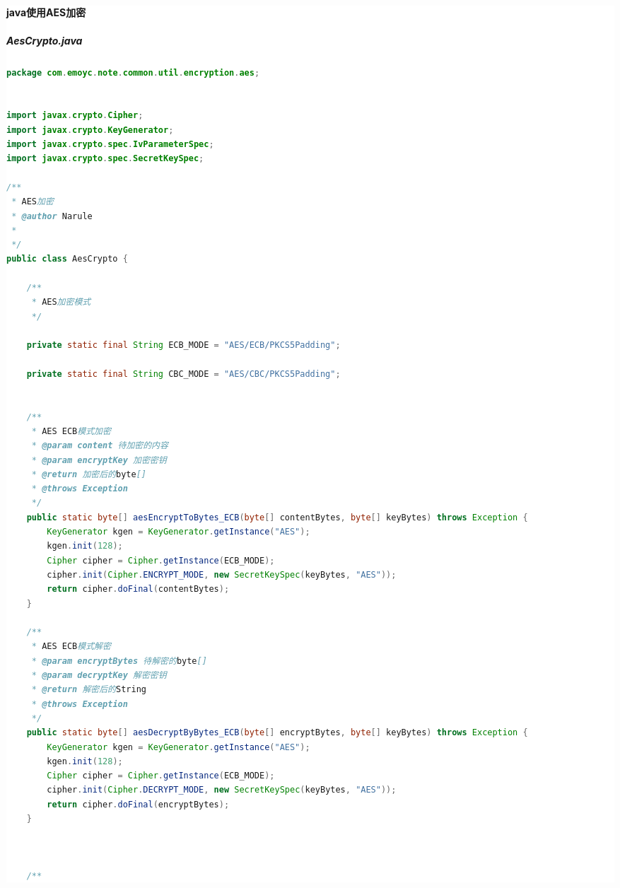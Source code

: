 #### java使用AES加密

##### AesCrypto.java

```java
package com.emoyc.note.common.util.encryption.aes;


import javax.crypto.Cipher;
import javax.crypto.KeyGenerator;
import javax.crypto.spec.IvParameterSpec;
import javax.crypto.spec.SecretKeySpec;

/**
 * AES加密
 * @author Narule
 *
 */
public class AesCrypto {
	
	/**
	 * AES加密模式
	 */
	
	private static final String ECB_MODE = "AES/ECB/PKCS5Padding";

	private static final String CBC_MODE = "AES/CBC/PKCS5Padding";
	
	
	/**
	 * AES ECB模式加密
     * @param content 待加密的内容 
     * @param encryptKey 加密密钥 
     * @return 加密后的byte[] 
     * @throws Exception 
     */  
    public static byte[] aesEncryptToBytes_ECB(byte[] contentBytes, byte[] keyBytes) throws Exception {  
        KeyGenerator kgen = KeyGenerator.getInstance("AES");  
        kgen.init(128);  
        Cipher cipher = Cipher.getInstance(ECB_MODE);  
        cipher.init(Cipher.ENCRYPT_MODE, new SecretKeySpec(keyBytes, "AES"));  
        return cipher.doFinal(contentBytes);
    } 
	
	/**
	 * AES ECB模式解密
	 * @param encryptBytes 待解密的byte[] 
     * @param decryptKey 解密密钥 
     * @return 解密后的String 
     * @throws Exception 
     */  
    public static byte[] aesDecryptByBytes_ECB(byte[] encryptBytes, byte[] keyBytes) throws Exception {  
        KeyGenerator kgen = KeyGenerator.getInstance("AES");  
        kgen.init(128);
        Cipher cipher = Cipher.getInstance(ECB_MODE);  
        cipher.init(Cipher.DECRYPT_MODE, new SecretKeySpec(keyBytes, "AES"));  
        return cipher.doFinal(encryptBytes);
    }  
	
    
	
	/**
```